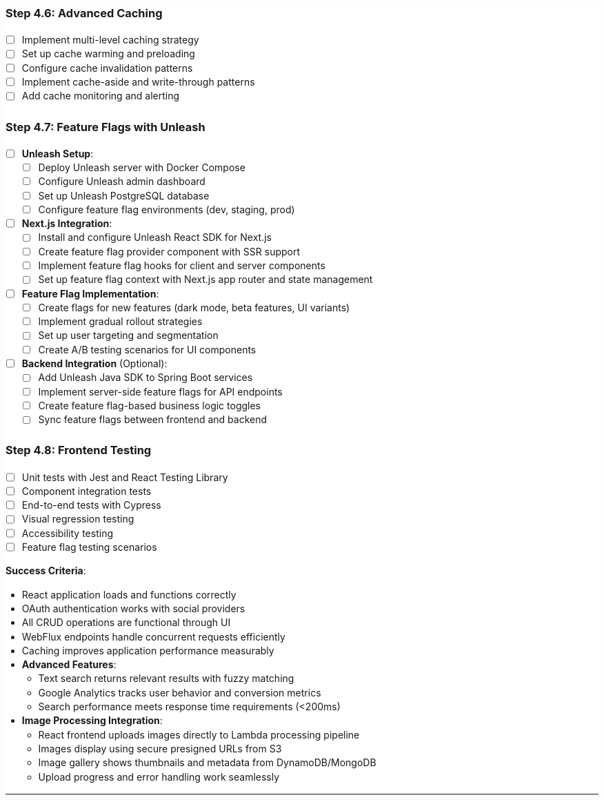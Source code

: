 ### **Step 4.6: Advanced Caching**
- [ ] Implement multi-level caching strategy
- [ ] Set up cache warming and preloading
- [ ] Configure cache invalidation patterns
- [ ] Implement cache-aside and write-through patterns
- [ ] Add cache monitoring and alerting

### **Step 4.7: Feature Flags with Unleash**
- [ ] **Unleash Setup**:
  - [ ] Deploy Unleash server with Docker Compose
  - [ ] Configure Unleash admin dashboard
  - [ ] Set up Unleash PostgreSQL database
  - [ ] Configure feature flag environments (dev, staging, prod)
- [ ] **Next.js Integration**:
  - [ ] Install and configure Unleash React SDK for Next.js
  - [ ] Create feature flag provider component with SSR support
  - [ ] Implement feature flag hooks for client and server components
  - [ ] Set up feature flag context with Next.js app router and state management
- [ ] **Feature Flag Implementation**:
  - [ ] Create flags for new features (dark mode, beta features, UI variants)
  - [ ] Implement gradual rollout strategies
  - [ ] Set up user targeting and segmentation
  - [ ] Create A/B testing scenarios for UI components
- [ ] **Backend Integration** (Optional):
  - [ ] Add Unleash Java SDK to Spring Boot services
  - [ ] Implement server-side feature flags for API endpoints
  - [ ] Create feature flag-based business logic toggles
  - [ ] Sync feature flags between frontend and backend

### **Step 4.8: Frontend Testing**
- [ ] Unit tests with Jest and React Testing Library
- [ ] Component integration tests
- [ ] End-to-end tests with Cypress
- [ ] Visual regression testing
- [ ] Accessibility testing
- [ ] Feature flag testing scenarios

**Success Criteria**:
- React application loads and functions correctly
- OAuth authentication works with social providers
- All CRUD operations are functional through UI
- WebFlux endpoints handle concurrent requests efficiently
- Caching improves application performance measurably
- **Advanced Features**:
  - Text search returns relevant results with fuzzy matching
  - Google Analytics tracks user behavior and conversion metrics
  - Search performance meets response time requirements (<200ms)
- **Image Processing Integration**:
  - React frontend uploads images directly to Lambda processing pipeline
  - Images display using secure presigned URLs from S3
  - Image gallery shows thumbnails and metadata from DynamoDB/MongoDB
  - Upload progress and error handling work seamlessly

---